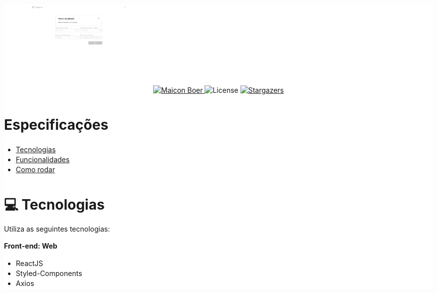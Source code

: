    <img src=".github/image9.png" width="300"/> 
</p>

<p align="center">	
   <a href="https://www.linkedin.com/in/maicon-boer-35210797/">
      <img alt="Maicon Boer" src="https://img.shields.io/badge/-MaiconBoer-2F55CC?style=flat&logo=Linkedin&logoColor=white" />
   </a>

  <img alt="License" src="https://img.shields.io/badge/license-MIT-2F55CC">
  <a href="https://github.com/maiconboer/navedex/stargazers">
    <img alt="Stargazers" src="https://img.shields.io/github/stars/maiconboer/bossabox-userful-tools?color=2F55CC&logo=github">
  </a>
</p>


# Especificações

* [Tecnologias](#computer-tecnologias)
* [Funcionalidades](#rocket-funcionalidades)
* [Como rodar](#construction_worker-como-rodar)

# :computer: Tecnologias
Utiliza as seguintes tecnologias:

**Front-end: Web**
<ul>
  <li>ReactJS</li>
  <li>Styled-Components</li>
  <li>Axios</li>
</ul>
